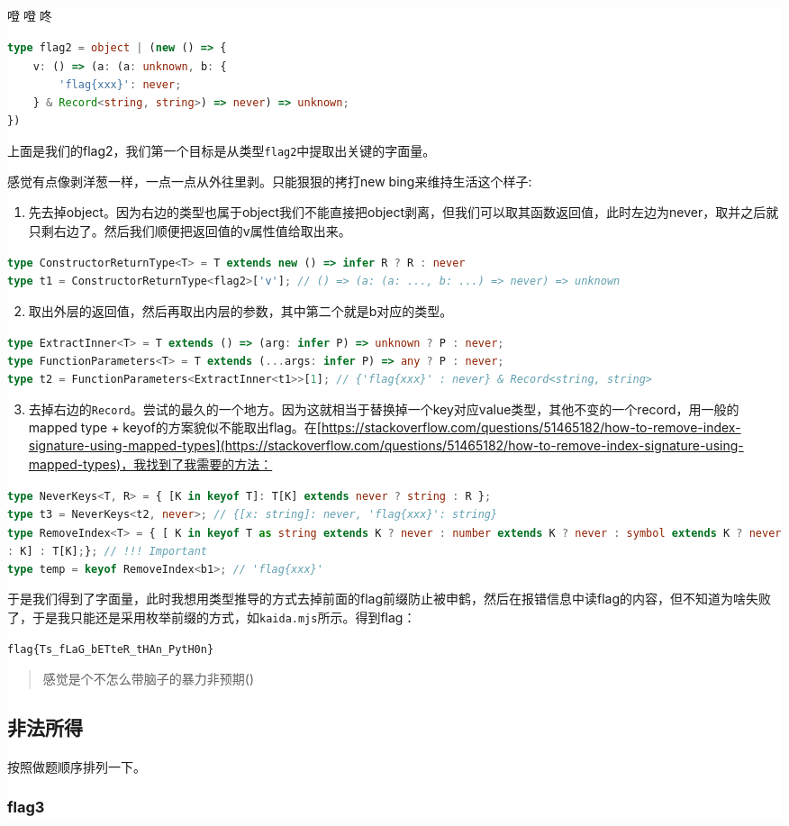 噔 噔 咚

```typescript
type flag2 = object | (new () => {
    v: () => (a: (a: unknown, b: {
        'flag{xxx}': never;
    } & Record<string, string>) => never) => unknown;
})
```

上面是我们的flag2，我们第一个目标是从类型`flag2`中提取出关键的字面量。

感觉有点像剥洋葱一样，一点一点从外往里剥。只能狠狠的拷打new bing来维持生活这个样子:

1. 先去掉object。因为右边的类型也属于object我们不能直接把object剥离，但我们可以取其函数返回值，此时左边为never，取并之后就只剩右边了。然后我们顺便把返回值的v属性值给取出来。

```typescript
type ConstructorReturnType<T> = T extends new () => infer R ? R : never
type t1 = ConstructorReturnType<flag2>['v']; // () => (a: (a: ..., b: ...) => never) => unknown
```

2. 取出外层的返回值，然后再取出内层的参数，其中第二个就是b对应的类型。

```typescript
type ExtractInner<T> = T extends () => (arg: infer P) => unknown ? P : never;
type FunctionParameters<T> = T extends (...args: infer P) => any ? P : never;
type t2 = FunctionParameters<ExtractInner<t1>>[1]; // {'flag{xxx}' : never} & Record<string, string>
```

3. 去掉右边的`Record`。尝试的最久的一个地方。因为这就相当于替换掉一个key对应value类型，其他不变的一个record，用一般的mapped type + keyof的方案貌似不能取出flag。在[https://stackoverflow.com/questions/51465182/how-to-remove-index-signature-using-mapped-types](https://stackoverflow.com/questions/51465182/how-to-remove-index-signature-using-mapped-types)，我找到了我需要的方法：

```typescript
type NeverKeys<T, R> = { [K in keyof T]: T[K] extends never ? string : R };
type t3 = NeverKeys<t2, never>; // {[x: string]: never, 'flag{xxx}': string}
type RemoveIndex<T> = { [ K in keyof T as string extends K ? never : number extends K ? never : symbol extends K ? never : K] : T[K];}; // !!! Important
type temp = keyof RemoveIndex<b1>; // 'flag{xxx}'
```

于是我们得到了字面量，此时我想用类型推导的方式去掉前面的flag前缀防止被申鹤，然后在报错信息中读flag的内容，但不知道为啥失败了，于是我只能还是采用枚举前缀的方式，如`kaida.mjs`所示。得到flag：

```plaintext
flag{Ts_fLaG_bETteR_tHAn_PytH0n}
```

> 感觉是个不怎么带脑子的暴力非预期()



## 非法所得

按照做题顺序排列一下。

### flag3
